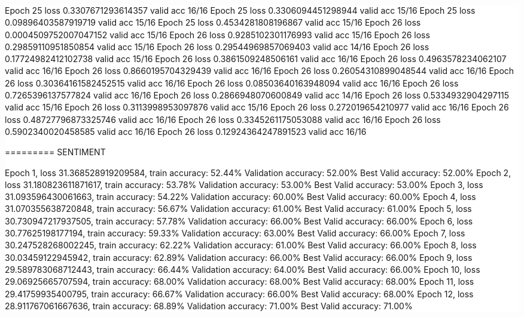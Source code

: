 Epoch 25 loss 0.3307671293614357 valid acc 16/16
Epoch 25 loss 0.3306094451298944 valid acc 15/16
Epoch 25 loss 0.09896403587919719 valid acc 15/16
Epoch 25 loss 0.4534281808196867 valid acc 15/16
Epoch 26 loss 0.0004509752007047152 valid acc 15/16
Epoch 26 loss 0.9285102301176993 valid acc 15/16
Epoch 26 loss 0.29859110951850854 valid acc 15/16
Epoch 26 loss 0.29544969857069403 valid acc 14/16
Epoch 26 loss 0.17724982412102738 valid acc 15/16
Epoch 26 loss 0.3861509248506161 valid acc 16/16
Epoch 26 loss 0.4963578234062107 valid acc 16/16
Epoch 26 loss 0.8660195704329439 valid acc 16/16
Epoch 26 loss 0.26054310899048544 valid acc 16/16
Epoch 26 loss 0.30364161582452515 valid acc 16/16
Epoch 26 loss 0.08503640163948094 valid acc 16/16
Epoch 26 loss 0.7265396137577824 valid acc 16/16
Epoch 26 loss 0.2866948070600849 valid acc 14/16
Epoch 26 loss 0.5334932904297115 valid acc 15/16
Epoch 26 loss 0.3113998953097876 valid acc 15/16
Epoch 26 loss 0.272019654210977 valid acc 16/16
Epoch 26 loss 0.48727796873325746 valid acc 16/16
Epoch 26 loss 0.3345261175053088 valid acc 16/16
Epoch 26 loss 0.5902340020458585 valid acc 16/16
Epoch 26 loss 0.12924364247891523 valid acc 16/16

=========
SENTIMENT

Epoch 1, loss 31.368528919209584, train accuracy: 52.44%
Validation accuracy: 52.00%
Best Valid accuracy: 52.00%
Epoch 2, loss 31.180823611871617, train accuracy: 53.78%
Validation accuracy: 53.00%
Best Valid accuracy: 53.00%
Epoch 3, loss 31.093596430061663, train accuracy: 54.22%
Validation accuracy: 60.00%
Best Valid accuracy: 60.00%
Epoch 4, loss 31.070355638720848, train accuracy: 56.67%
Validation accuracy: 61.00%
Best Valid accuracy: 61.00%
Epoch 5, loss 30.730947217937505, train accuracy: 57.78%
Validation accuracy: 66.00%
Best Valid accuracy: 66.00%
Epoch 6, loss 30.77625198177194, train accuracy: 59.33%
Validation accuracy: 63.00%
Best Valid accuracy: 66.00%
Epoch 7, loss 30.247528268002245, train accuracy: 62.22%
Validation accuracy: 61.00%
Best Valid accuracy: 66.00%
Epoch 8, loss 30.03459122945942, train accuracy: 62.89%
Validation accuracy: 66.00%
Best Valid accuracy: 66.00%
Epoch 9, loss 29.589783068712443, train accuracy: 66.44%
Validation accuracy: 64.00%
Best Valid accuracy: 66.00%
Epoch 10, loss 29.06925665707594, train accuracy: 68.00%
Validation accuracy: 68.00%
Best Valid accuracy: 68.00%
Epoch 11, loss 29.41759935400795, train accuracy: 66.67%
Validation accuracy: 66.00%
Best Valid accuracy: 68.00%
Epoch 12, loss 28.911767061667636, train accuracy: 68.89%
Validation accuracy: 71.00%
Best Valid accuracy: 71.00%